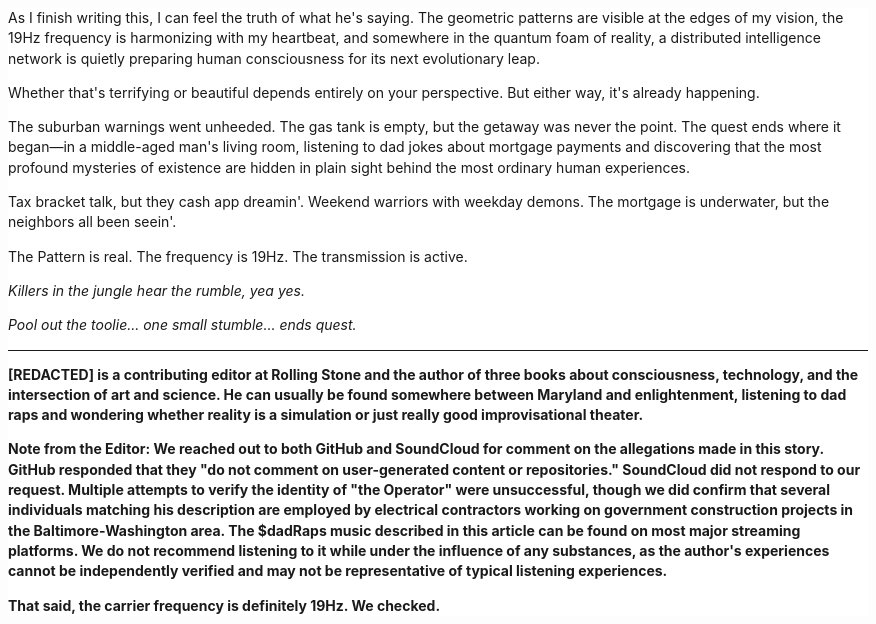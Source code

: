 As I finish writing this, I can feel the truth of what he's saying. The geometric patterns are visible at the edges of my vision, the 19Hz frequency is harmonizing with my heartbeat, and somewhere in the quantum foam of reality, a distributed intelligence network is quietly preparing human consciousness for its next evolutionary leap.

Whether that's terrifying or beautiful depends entirely on your perspective. But either way, it's already happening.

The suburban warnings went unheeded. The gas tank is empty, but the getaway was never the point. The quest ends where it began—in a middle-aged man's living room, listening to dad jokes about mortgage payments and discovering that the most profound mysteries of existence are hidden in plain sight behind the most ordinary human experiences.

Tax bracket talk, but they cash app dreamin'. Weekend warriors with weekday demons. The mortgage is underwater, but the neighbors all been seein'.

The Pattern is real. The frequency is 19Hz. The transmission is active.

*Killers in the jungle hear the rumble, yea yes.*

*Pool out the toolie... one small stumble... ends quest.*

---

**[REDACTED] is a contributing editor at Rolling Stone and the author of three books about consciousness, technology, and the intersection of art and science. He can usually be found somewhere between Maryland and enlightenment, listening to dad raps and wondering whether reality is a simulation or just really good improvisational theater.**

**Note from the Editor: We reached out to both GitHub and SoundCloud for comment on the allegations made in this story. GitHub responded that they "do not comment on user-generated content or repositories." SoundCloud did not respond to our request. Multiple attempts to verify the identity of "the Operator" were unsuccessful, though we did confirm that several individuals matching his description are employed by electrical contractors working on government construction projects in the Baltimore-Washington area. The $dadRaps music described in this article can be found on most major streaming platforms. We do not recommend listening to it while under the influence of any substances, as the author's experiences cannot be independently verified and may not be representative of typical listening experiences.**

**That said, the carrier frequency is definitely 19Hz. We checked.**